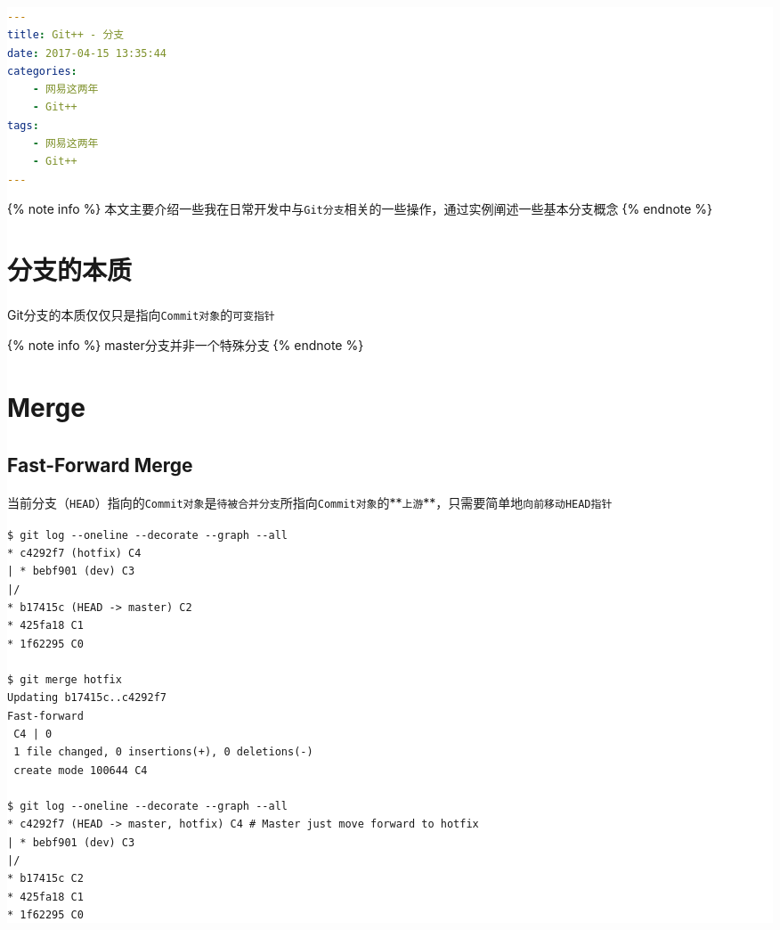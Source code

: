 ```yaml
---
title: Git++ - 分支
date: 2017-04-15 13:35:44
categories:
    - 网易这两年
    - Git++
tags:
    - 网易这两年
    - Git++
---
```


{% note info %} 本文主要介绍一些我在日常开发中与`Git分支`相关的一些操作，通过实例阐述一些基本分支概念
{% endnote %}


# 分支的本质

Git分支的本质仅仅只是指向`Commit对象`的`可变指针`

{% note info %} master分支并非一个特殊分支
{% endnote %}

# Merge

## Fast-Forward Merge
当前分支（`HEAD`）指向的`Commit对象`是`待被合并分支`所指向`Commit对象`的**`上游`**，只需要简单地`向前移动HEAD指针`
```
$ git log --oneline --decorate --graph --all
* c4292f7 (hotfix) C4
| * bebf901 (dev) C3
|/
* b17415c (HEAD -> master) C2
* 425fa18 C1
* 1f62295 C0

$ git merge hotfix
Updating b17415c..c4292f7
Fast-forward
 C4 | 0
 1 file changed, 0 insertions(+), 0 deletions(-)
 create mode 100644 C4

$ git log --oneline --decorate --graph --all
* c4292f7 (HEAD -> master, hotfix) C4 # Master just move forward to hotfix
| * bebf901 (dev) C3
|/
* b17415c C2
* 425fa18 C1
* 1f62295 C0
```
